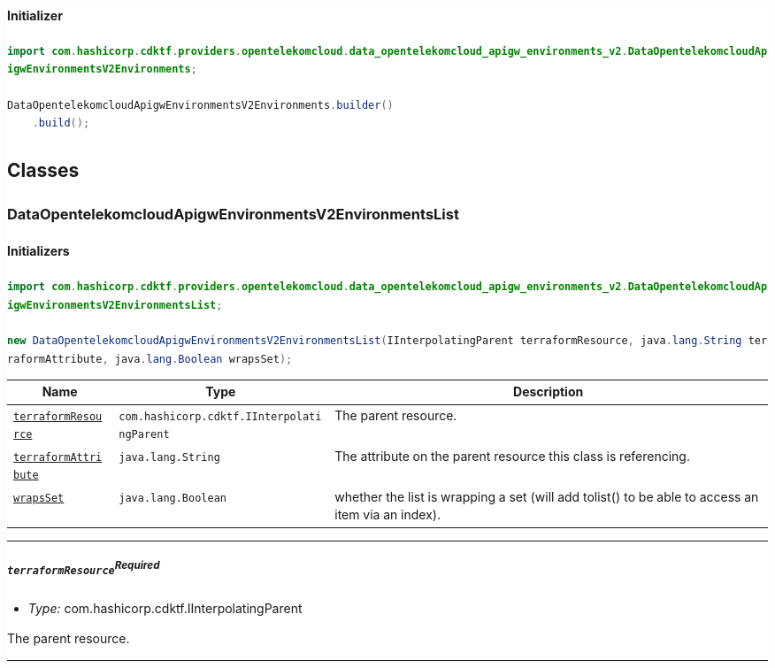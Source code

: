 #### Initializer <a name="Initializer" id="@cdktf/provider-opentelekomcloud.dataOpentelekomcloudApigwEnvironmentsV2.DataOpentelekomcloudApigwEnvironmentsV2Environments.Initializer"></a>

```java
import com.hashicorp.cdktf.providers.opentelekomcloud.data_opentelekomcloud_apigw_environments_v2.DataOpentelekomcloudApigwEnvironmentsV2Environments;

DataOpentelekomcloudApigwEnvironmentsV2Environments.builder()
    .build();
```


## Classes <a name="Classes" id="Classes"></a>

### DataOpentelekomcloudApigwEnvironmentsV2EnvironmentsList <a name="DataOpentelekomcloudApigwEnvironmentsV2EnvironmentsList" id="@cdktf/provider-opentelekomcloud.dataOpentelekomcloudApigwEnvironmentsV2.DataOpentelekomcloudApigwEnvironmentsV2EnvironmentsList"></a>

#### Initializers <a name="Initializers" id="@cdktf/provider-opentelekomcloud.dataOpentelekomcloudApigwEnvironmentsV2.DataOpentelekomcloudApigwEnvironmentsV2EnvironmentsList.Initializer"></a>

```java
import com.hashicorp.cdktf.providers.opentelekomcloud.data_opentelekomcloud_apigw_environments_v2.DataOpentelekomcloudApigwEnvironmentsV2EnvironmentsList;

new DataOpentelekomcloudApigwEnvironmentsV2EnvironmentsList(IInterpolatingParent terraformResource, java.lang.String terraformAttribute, java.lang.Boolean wrapsSet);
```

| **Name** | **Type** | **Description** |
| --- | --- | --- |
| <code><a href="#@cdktf/provider-opentelekomcloud.dataOpentelekomcloudApigwEnvironmentsV2.DataOpentelekomcloudApigwEnvironmentsV2EnvironmentsList.Initializer.parameter.terraformResource">terraformResource</a></code> | <code>com.hashicorp.cdktf.IInterpolatingParent</code> | The parent resource. |
| <code><a href="#@cdktf/provider-opentelekomcloud.dataOpentelekomcloudApigwEnvironmentsV2.DataOpentelekomcloudApigwEnvironmentsV2EnvironmentsList.Initializer.parameter.terraformAttribute">terraformAttribute</a></code> | <code>java.lang.String</code> | The attribute on the parent resource this class is referencing. |
| <code><a href="#@cdktf/provider-opentelekomcloud.dataOpentelekomcloudApigwEnvironmentsV2.DataOpentelekomcloudApigwEnvironmentsV2EnvironmentsList.Initializer.parameter.wrapsSet">wrapsSet</a></code> | <code>java.lang.Boolean</code> | whether the list is wrapping a set (will add tolist() to be able to access an item via an index). |

---

##### `terraformResource`<sup>Required</sup> <a name="terraformResource" id="@cdktf/provider-opentelekomcloud.dataOpentelekomcloudApigwEnvironmentsV2.DataOpentelekomcloudApigwEnvironmentsV2EnvironmentsList.Initializer.parameter.terraformResource"></a>

- *Type:* com.hashicorp.cdktf.IInterpolatingParent

The parent resource.

---